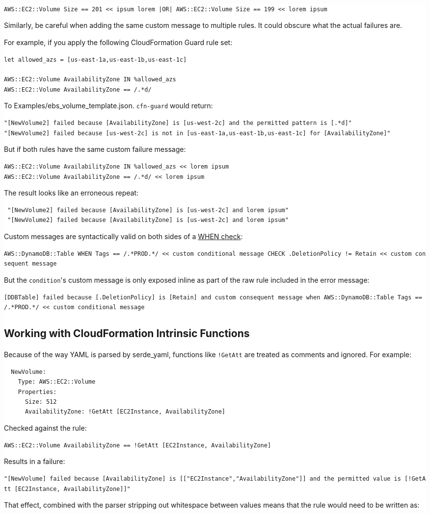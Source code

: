     AWS::EC2::Volume Size == 201 << ipsum lorem |OR| AWS::EC2::Volume Size == 199 << lorem ipsum

Similarly, be careful when adding the same custom message to multiple rules.  It could obscure what the actual failures are.

For example, if you apply the following CloudFormation Guard rule set:

```
let allowed_azs = [us-east-1a,us-east-1b,us-east-1c]

AWS::EC2::Volume AvailabilityZone IN %allowed_azs
AWS::EC2::Volume AvailabilityZone == /.*d/
```

To Examples/ebs_volume_template.json.  `cfn-guard` would return:

```
"[NewVolume2] failed because [AvailabilityZone] is [us-west-2c] and the permitted pattern is [.*d]"
"[NewVolume2] failed because [us-west-2c] is not in [us-east-1a,us-east-1b,us-east-1c] for [AvailabilityZone]"
```

But if both rules have the same custom failure message:

``` 
AWS::EC2::Volume AvailabilityZone IN %allowed_azs << lorem ipsum
AWS::EC2::Volume AvailabilityZone == /.*d/ << lorem ipsum
```

The result looks like an erroneous repeat:
```
 "[NewVolume2] failed because [AvailabilityZone] is [us-west-2c] and lorem ipsum"
 "[NewVolume2] failed because [AvailabilityZone] is [us-west-2c] and lorem ipsum"
```

Custom messages are syntactically valid on both sides of a [WHEN check](README.md#when-checks):

``` 
AWS::DynamoDB::Table WHEN Tags == /.*PROD.*/ << custom conditional message CHECK .DeletionPolicy != Retain << custom consequent message
```

But the `condition`'s custom message is only exposed inline as part of the raw rule included in the error message:

```
[DDBTable] failed because [.DeletionPolicy] is [Retain] and custom consequent message when AWS::DynamoDB::Table Tags == /.*PROD.*/ << custom conditional message
```


## Working with CloudFormation Intrinsic Functions
Because of the way YAML is parsed by serde_yaml, functions like `!GetAtt` are treated as comments and ignored. For example:
``` 
  NewVolume:
    Type: AWS::EC2::Volume
    Properties:
      Size: 512
      AvailabilityZone: !GetAtt [EC2Instance, AvailabilityZone]
```
Checked against the rule:
``` 
AWS::EC2::Volume AvailabilityZone == !GetAtt [EC2Instance, AvailabilityZone]
```
Results in a failure:
``` 
"[NewVolume] failed because [AvailabilityZone] is [["EC2Instance","AvailabilityZone"]] and the permitted value is [!GetAtt [EC2Instance, AvailabilityZone]]"
```
That effect, combined with the parser stripping out whitespace between values means that the rule would need to be written as:
``` 
```